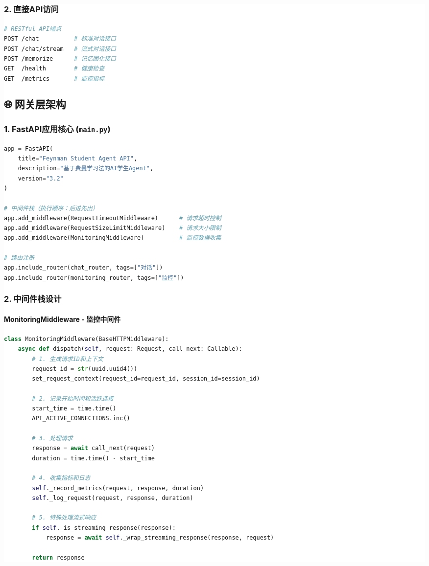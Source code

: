 ### 2. 直接API访问

```bash
# RESTful API端点
POST /chat          # 标准对话接口
POST /chat/stream   # 流式对话接口  
POST /memorize      # 记忆固化接口
GET  /health        # 健康检查
GET  /metrics       # 监控指标
```

## 🌐 网关层架构

### 1. FastAPI应用核心 (`main.py`)

```python
app = FastAPI(
    title="Feynman Student Agent API",
    description="基于费曼学习法的AI学生Agent",
    version="3.2"
)

# 中间件栈（执行顺序：后进先出）
app.add_middleware(RequestTimeoutMiddleware)      # 请求超时控制
app.add_middleware(RequestSizeLimitMiddleware)    # 请求大小限制  
app.add_middleware(MonitoringMiddleware)          # 监控数据收集

# 路由注册
app.include_router(chat_router, tags=["对话"])
app.include_router(monitoring_router, tags=["监控"])
```

### 2. 中间件栈设计

#### MonitoringMiddleware - 监控中间件
```python
class MonitoringMiddleware(BaseHTTPMiddleware):
    async def dispatch(self, request: Request, call_next: Callable):
        # 1. 生成请求ID和上下文
        request_id = str(uuid.uuid4())
        set_request_context(request_id=request_id, session_id=session_id)
        
        # 2. 记录开始时间和活跃连接
        start_time = time.time()
        API_ACTIVE_CONNECTIONS.inc()
        
        # 3. 处理请求
        response = await call_next(request)
        duration = time.time() - start_time
        
        # 4. 收集指标和日志
        self._record_metrics(request, response, duration)
        self._log_request(request, response, duration)
        
        # 5. 特殊处理流式响应
        if self._is_streaming_response(response):
            response = await self._wrap_streaming_response(response, request)
            
        return response
```
